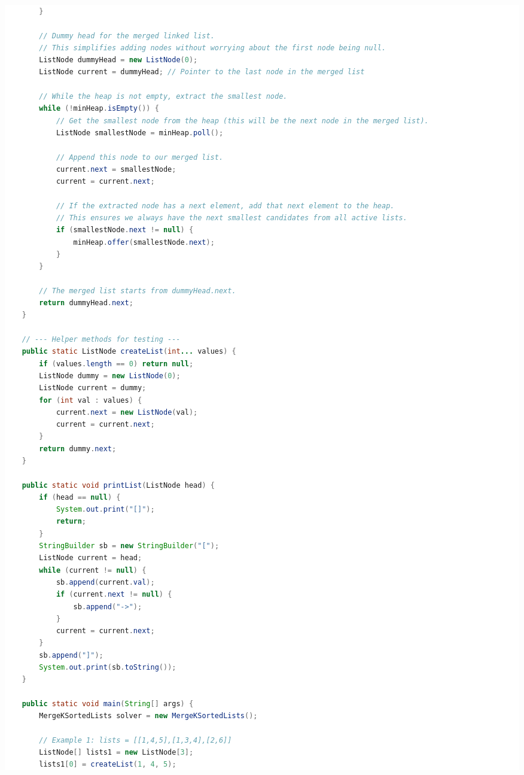 ```java
        }

        // Dummy head for the merged linked list.
        // This simplifies adding nodes without worrying about the first node being null.
        ListNode dummyHead = new ListNode(0);
        ListNode current = dummyHead; // Pointer to the last node in the merged list

        // While the heap is not empty, extract the smallest node.
        while (!minHeap.isEmpty()) {
            // Get the smallest node from the heap (this will be the next node in the merged list).
            ListNode smallestNode = minHeap.poll();

            // Append this node to our merged list.
            current.next = smallestNode;
            current = current.next;

            // If the extracted node has a next element, add that next element to the heap.
            // This ensures we always have the next smallest candidates from all active lists.
            if (smallestNode.next != null) {
                minHeap.offer(smallestNode.next);
            }
        }

        // The merged list starts from dummyHead.next.
        return dummyHead.next;
    }

    // --- Helper methods for testing ---
    public static ListNode createList(int... values) {
        if (values.length == 0) return null;
        ListNode dummy = new ListNode(0);
        ListNode current = dummy;
        for (int val : values) {
            current.next = new ListNode(val);
            current = current.next;
        }
        return dummy.next;
    }

    public static void printList(ListNode head) {
        if (head == null) {
            System.out.print("[]");
            return;
        }
        StringBuilder sb = new StringBuilder("[");
        ListNode current = head;
        while (current != null) {
            sb.append(current.val);
            if (current.next != null) {
                sb.append("->");
            }
            current = current.next;
        }
        sb.append("]");
        System.out.print(sb.toString());
    }

    public static void main(String[] args) {
        MergeKSortedLists solver = new MergeKSortedLists();

        // Example 1: lists = [[1,4,5],[1,3,4],[2,6]]
        ListNode[] lists1 = new ListNode[3];
        lists1[0] = createList(1, 4, 5);
```
